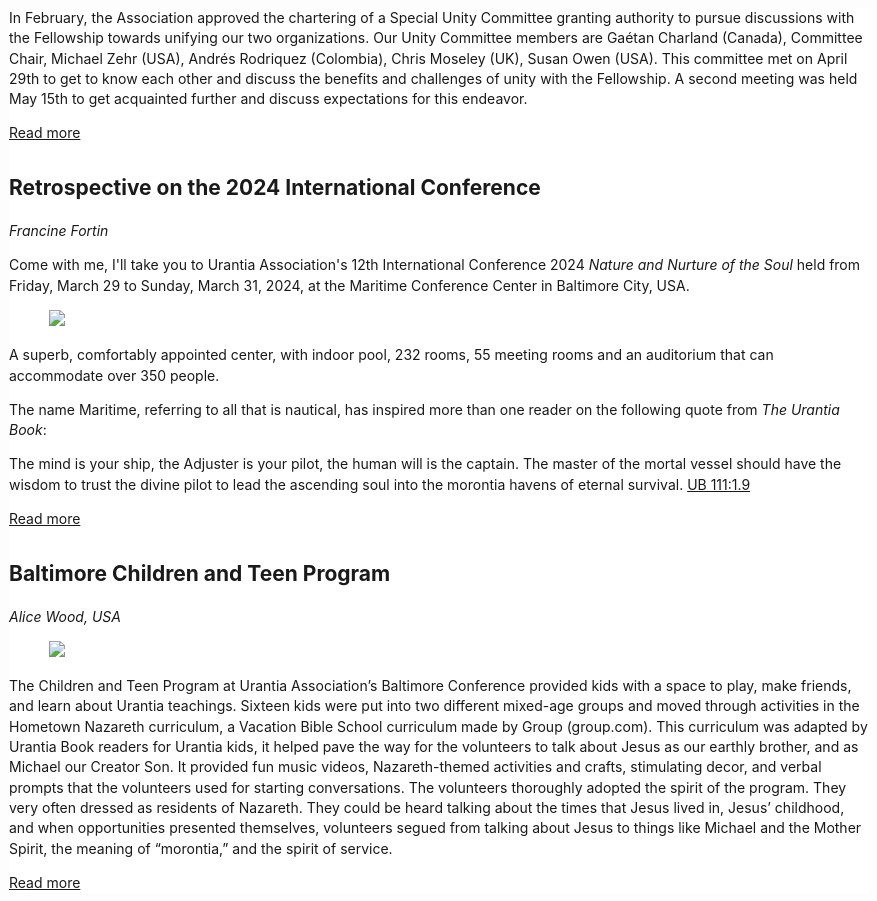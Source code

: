 In February, the Association approved the chartering of a Special Unity Committee granting authority to pursue discussions with the Fellowship towards unifying our two organizations. Our Unity Committee members are Gaétan Charland (Canada), Committee Chair, Michael Zehr (USA), Andrés Rodriquez (Colombia), Chris Moseley (UK), Susan Owen (USA). This committee met on April 29th to get to know each other and discuss the benefits and challenges of unity with the Fellowship. A second meeting was held May 15th to get acquainted further and discuss expectations for this endeavor.

[Read more](/en/article/IUA_Tidings/IUA_2024_update_on_unity_initiative)

## Retrospective on the 2024 International Conference

_Francine Fortin_

Come with me, I'll take you to Urantia Association's 12th International Conference 2024 _Nature and Nurture of the Soul_ held from Friday, March 29 to Sunday, March 31, 2024, at the Maritime Conference Center in Baltimore City, USA.

<figure id="Figure_5" class="image urantiapedia">
<img src="/image/article/IUA_Tidings/IMG_7950-706x367.jpg">
</figure>

A superb, comfortably appointed center, with indoor pool, 232 rooms, 55 meeting rooms and an auditorium that can accommodate over 350 people.

The name Maritime, referring to all that is nautical, has inspired more than one reader on the following quote from _The Urantia Book_:

The mind is your ship, the Adjuster is your pilot, the human will is the captain. The master of the mortal vessel should have the wisdom to trust the divine pilot to lead the ascending soul into the morontia havens of eternal survival. [UB 111:1.9](/en/The_Urantia_Book/111#p1_9)

[Read more](/en/article/Francine_Fortin/retrospective_on_the_2024_international_conference)

## Baltimore Children and Teen Program

_Alice Wood, USA_

<figure id="Figure_6" class="image urantiapedia">
<img src="/image/article/IUA_Tidings/Baltimore-kids-1-706x398.jpg">
</figure>

The Children and Teen Program at Urantia Association’s Baltimore Conference provided kids with a space to play, make friends, and learn about Urantia teachings. Sixteen kids were put into two different mixed-age groups and moved through activities in the Hometown Nazareth curriculum, a Vacation Bible School curriculum made by Group (group.com). This curriculum was adapted by Urantia Book readers for Urantia kids,  it helped pave the way for the volunteers to talk about Jesus as our earthly brother, and as Michael our Creator Son. It provided fun music videos, Nazareth-themed activities and crafts, stimulating decor, and verbal prompts that the volunteers used for starting conversations. The volunteers thoroughly adopted the spirit of the program. They very often dressed as residents of Nazareth. They could be heard talking about the times that Jesus lived in, Jesus’ childhood, and when opportunities presented themselves, volunteers segued from talking about Jesus to things like Michael and the Mother Spirit, the meaning of “morontia,” and the spirit of service.

[Read more](/en/article/Alice_Wood/baltimore_children_and_teen_program)
